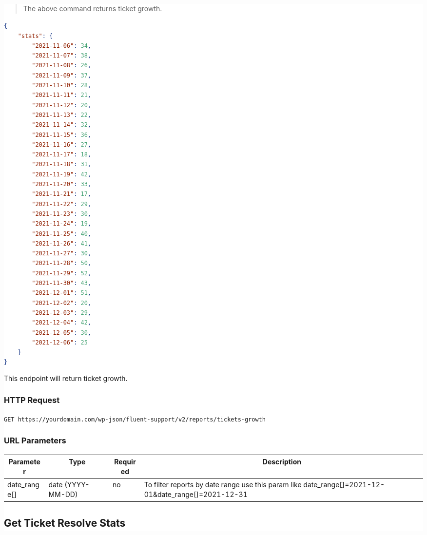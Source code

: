 > The above command returns ticket growth.

```json
{
    "stats": {
        "2021-11-06": 34,
        "2021-11-07": 38,
        "2021-11-08": 26,
        "2021-11-09": 37,
        "2021-11-10": 28,
        "2021-11-11": 21,
        "2021-11-12": 20,
        "2021-11-13": 22,
        "2021-11-14": 32,
        "2021-11-15": 36,
        "2021-11-16": 27,
        "2021-11-17": 18,
        "2021-11-18": 31,
        "2021-11-19": 42,
        "2021-11-20": 33,
        "2021-11-21": 17,
        "2021-11-22": 29,
        "2021-11-23": 30,
        "2021-11-24": 19,
        "2021-11-25": 40,
        "2021-11-26": 41,
        "2021-11-27": 30,
        "2021-11-28": 50,
        "2021-11-29": 52,
        "2021-11-30": 43,
        "2021-12-01": 51,
        "2021-12-02": 20,
        "2021-12-03": 29,
        "2021-12-04": 42,
        "2021-12-05": 30,
        "2021-12-06": 25
    }
}
```

This endpoint will return ticket growth.

### HTTP Request
`GET https://yourdomain.com/wp-json/fluent-support/v2/reports/tickets-growth`

### URL Parameters
Parameter | Type | Required| Description
--------- | ---- | ------- | -----------
date_range[] | date (YYYY-MM-DD) | no | To filter reports by date range use this param like date_range[]=2021-12-01&date_range[]=2021-12-31

## Get Ticket Resolve Stats
